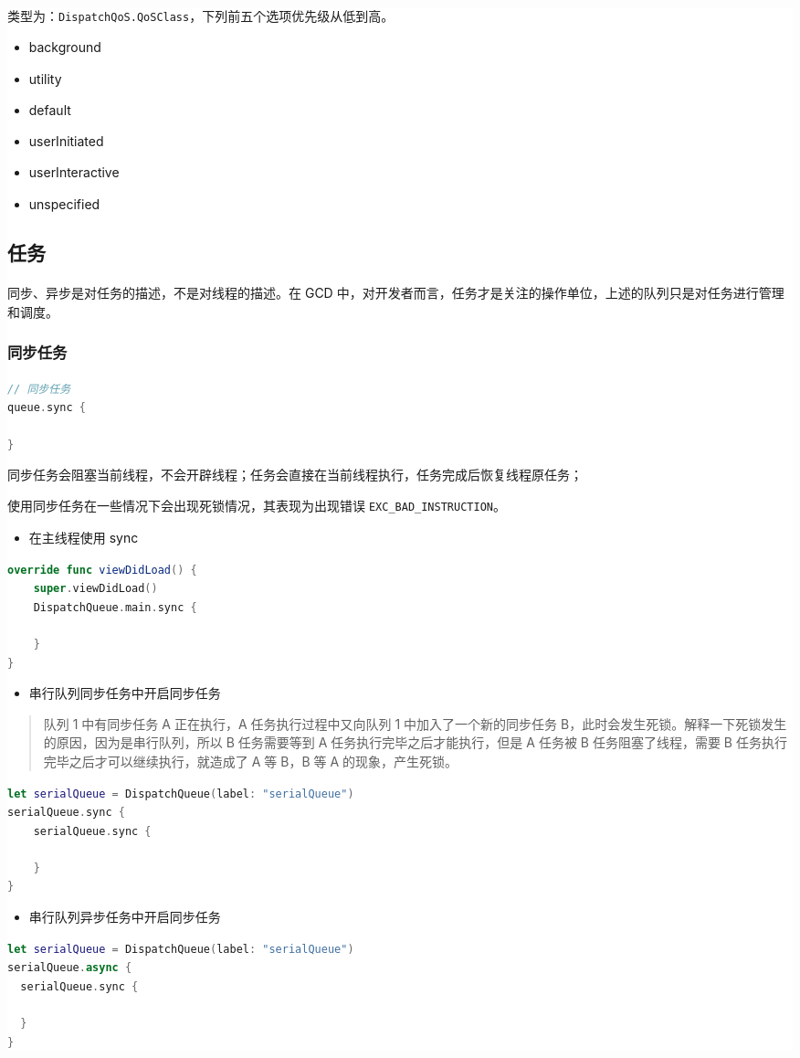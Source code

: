 类型为：`DispatchQoS.QoSClass`，下列前五个选项优先级从低到高。
- background
- utility
- default
- userInitiated
- userInteractive

- unspecified

## 任务

同步、异步是对任务的描述，不是对线程的描述。在 GCD 中，对开发者而言，任务才是关注的操作单位，上述的队列只是对任务进行管理和调度。

### 同步任务

```swift
// 同步任务
queue.sync {

}
```

同步任务会阻塞当前线程，不会开辟线程；任务会直接在当前线程执行，任务完成后恢复线程原任务；

使用同步任务在一些情况下会出现死锁情况，其表现为出现错误 `EXC_BAD_INSTRUCTION`。

- 在主线程使用 sync

```swift
override func viewDidLoad() {
    super.viewDidLoad()
    DispatchQueue.main.sync {

    }
}
```

- 串行队列同步任务中开启同步任务

> 队列 1 中有同步任务 A 正在执行，A 任务执行过程中又向队列 1 中加入了一个新的同步任务 B，此时会发生死锁。解释一下死锁发生的原因，因为是串行队列，所以 B 任务需要等到 A 任务执行完毕之后才能执行，但是 A 任务被 B 任务阻塞了线程，需要 B 任务执行完毕之后才可以继续执行，就造成了 A 等 B，B 等 A 的现象，产生死锁。

```swift
let serialQueue = DispatchQueue(label: "serialQueue")
serialQueue.sync {
    serialQueue.sync {

    }
}
```

- 串行队列异步任务中开启同步任务

```swift
let serialQueue = DispatchQueue(label: "serialQueue")
serialQueue.async {
  serialQueue.sync {

  }
}
```
